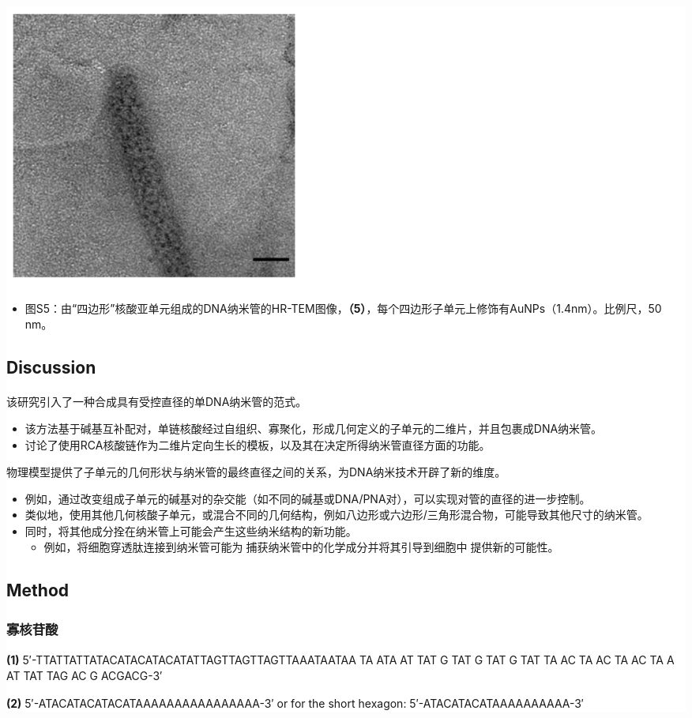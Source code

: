 <img src="./img/img_11.png" style="zoom:67%;" />

- 图S5：由“四边形”核酸亚单元组成的DNA纳米管的HR-TEM图像，**（5）**，每个四边形子单元上修饰有AuNPs（1.4nm）。比例尺，50 nm。

## Discussion

该研究引入了一种合成具有受控直径的单DNA纳米管的范式。

- 该方法基于碱基互补配对，单链核酸经过自组织、寡聚化，形成几何定义的子单元的二维片，并且包裹成DNA纳米管。
- 讨论了使用RCA核酸链作为二维片定向生长的模板，以及其在决定所得纳米管直径方面的功能。

物理模型提供了子单元的几何形状与纳米管的最终直径之间的关系，为DNA纳米技术开辟了新的维度。

- 例如，通过改变组成子单元的碱基对的杂交能（如不同的碱基或DNA/PNA对），可以实现对管的直径的进一步控制。
- 类似地，使用其他几何核酸子单元，或混合不同的几何结构，例如八边形或六边形/三角形混合物，可能导致其他尺寸的纳米管。
- 同时，将其他成分拴在纳米管上可能会产生这些纳米结构的新功能。
  - 例如，将细胞穿透肽连接到纳米管可能为  捕获纳米管中的化学成分并将其引导到细胞中  提供新的可能性。

## Method

### 寡核苷酸

**(1)** 5′-TTATTATTATACATACATACATATTAGTTAGTTAGTTAAATAATAA TA ATA AT TAT G TAT G TAT G TAT TA AC TA AC TA AC TA A AT TAT TAG AC G ACGACG-3′ 

**(2)** 5′-ATACATACATACATAAAAAAAAAAAAAAAA-3′ or for the short hexagon: 5′-ATACATACATAAAAAAAAAA-3′ 
